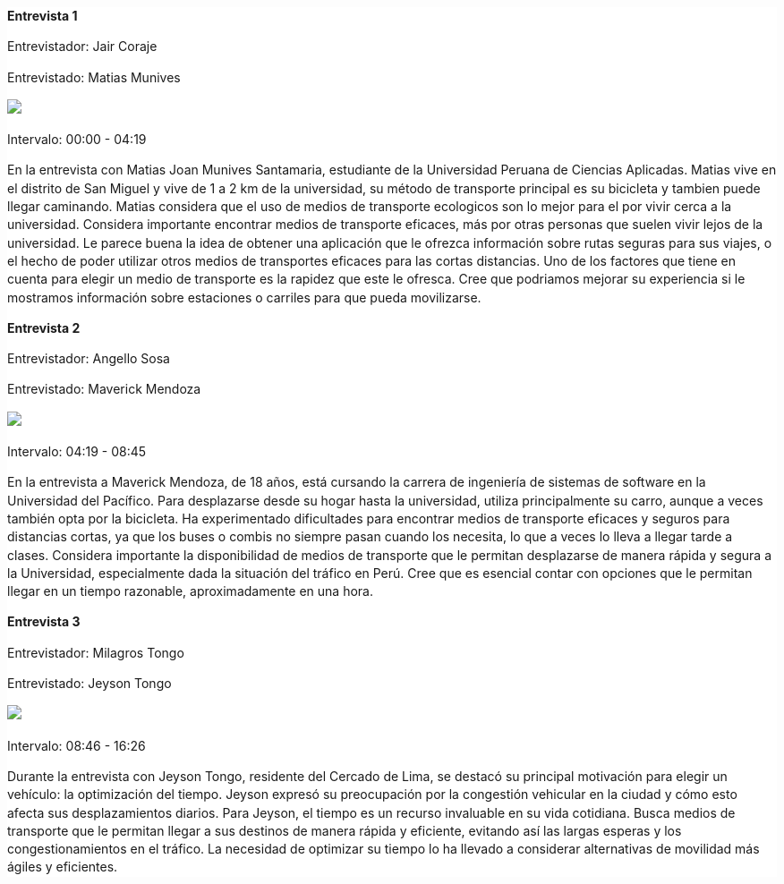 **Entrevista 1**

Entrevistador: Jair Coraje

Entrevistado: Matias Munives

![](https://github.com/UPC-EcoGo/ecomove-document-report/blob/main/images/interviews/jair-interview.PNG?raw=true)

Intervalo: 00:00 - 04:19

En la entrevista con Matias Joan Munives Santamaria, estudiante de la Universidad Peruana de Ciencias Aplicadas. Matias vive en el distrito de San Miguel y vive de 1 a 2 km de la universidad, su método de transporte principal es su bicicleta y tambien puede llegar caminando. Matias considera que el uso de medios de transporte ecologicos son lo mejor para el por vivir cerca a la universidad. Considera importante encontrar medios de transporte eficaces, más por otras personas que suelen vivir lejos de la universidad. Le parece buena la idea de obtener una aplicación que le ofrezca información sobre rutas seguras para sus viajes, o el hecho de poder utilizar otros medios de transportes eficaces para las cortas distancias. Uno de los factores que tiene en cuenta para elegir un medio de transporte es la rapidez que este le ofresca.
Cree que podriamos mejorar su experiencia si le mostramos información sobre estaciones o carriles para que pueda movilizarse.

**Entrevista 2**

Entrevistador: Angello Sosa

Entrevistado: Maverick Mendoza

![](https://github.com/UPC-EcoGo/ecomove-document-report/blob/main/images/interviews/angello-interview.PNG?raw=true)

Intervalo: 04:19 - 08:45

En la entrevista a Maverick Mendoza, de 18 años, está cursando la carrera de ingeniería de sistemas de software en la Universidad del Pacífico. Para desplazarse desde su hogar hasta la universidad, utiliza principalmente su carro, aunque a veces también opta por la bicicleta. Ha experimentado dificultades para encontrar medios de transporte eficaces y seguros para distancias cortas, ya que los buses o combis no siempre pasan cuando los necesita, lo que a veces lo lleva a llegar tarde a clases. Considera importante la disponibilidad de medios de transporte que le permitan desplazarse de manera rápida y segura a la Universidad, especialmente dada la situación del tráfico en Perú. Cree que es esencial contar con opciones que le permitan llegar en un tiempo razonable, aproximadamente en una hora.

**Entrevista 3**

Entrevistador: Milagros Tongo

Entrevistado: Jeyson Tongo

![](https://github.com/UPC-EcoGo/ecomove-document-report/blob/main/images/interviews/milagros-interview.PNG?raw=true)

Intervalo: 08:46 - 16:26

Durante la entrevista con Jeyson Tongo, residente del Cercado de Lima, se destacó su principal motivación para elegir un vehículo: la optimización del tiempo. Jeyson expresó su preocupación por la congestión vehicular en la ciudad y cómo esto afecta sus desplazamientos diarios. Para Jeyson, el tiempo es un recurso invaluable en su vida cotidiana. Busca medios de transporte que le permitan llegar a sus destinos de manera rápida y eficiente, evitando así las largas esperas y los congestionamientos en el tráfico. La necesidad de optimizar su tiempo lo ha llevado a considerar alternativas de movilidad más ágiles y eficientes.

